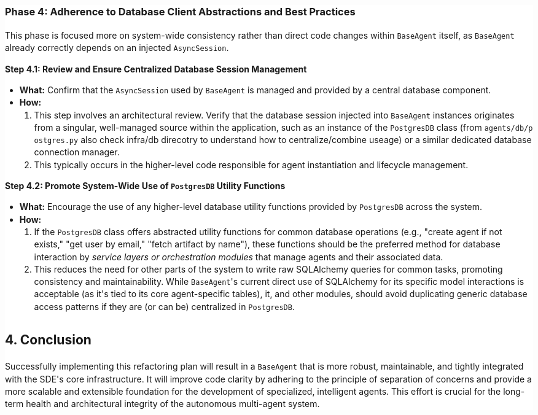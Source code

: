 ### Phase 4: Adherence to Database Client Abstractions and Best Practices

This phase is focused more on system-wide consistency rather than direct code changes within `BaseAgent` itself, as `BaseAgent` already correctly depends on an injected `AsyncSession`.

**Step 4.1: Review and Ensure Centralized Database Session Management**

- **What:** Confirm that the `AsyncSession` used by `BaseAgent` is managed and provided by a central database component.
- **How:**
  1.  This step involves an architectural review. Verify that the database session injected into `BaseAgent` instances originates from a singular, well-managed source within the application, such as an instance of the `PostgresDB` class (from `agents/db/postgres.py` also check infra/db direcotry to understand how to centralize/combine useage) or a similar dedicated database connection manager.
  2.  This typically occurs in the higher-level code responsible for agent instantiation and lifecycle management.

**Step 4.2: Promote System-Wide Use of `PostgresDB` Utility Functions**

- **What:** Encourage the use of any higher-level database utility functions provided by `PostgresDB` across the system.
- **How:**
  1.  If the `PostgresDB` class offers abstracted utility functions for common database operations (e.g., "create agent if not exists," "get user by email," "fetch artifact by name"), these functions should be the preferred method for database interaction by _service layers or orchestration modules_ that manage agents and their associated data.
  2.  This reduces the need for other parts of the system to write raw SQLAlchemy queries for common tasks, promoting consistency and maintainability. While `BaseAgent`'s current direct use of SQLAlchemy for its specific model interactions is acceptable (as it's tied to its core agent-specific tables), it, and other modules, should avoid duplicating generic database access patterns if they are (or can be) centralized in `PostgresDB`.

## 4. Conclusion

Successfully implementing this refactoring plan will result in a `BaseAgent` that is more robust, maintainable, and tightly integrated with the SDE's core infrastructure. It will improve code clarity by adhering to the principle of separation of concerns and provide a more scalable and extensible foundation for the development of specialized, intelligent agents. This effort is crucial for the long-term health and architectural integrity of the autonomous multi-agent system.

